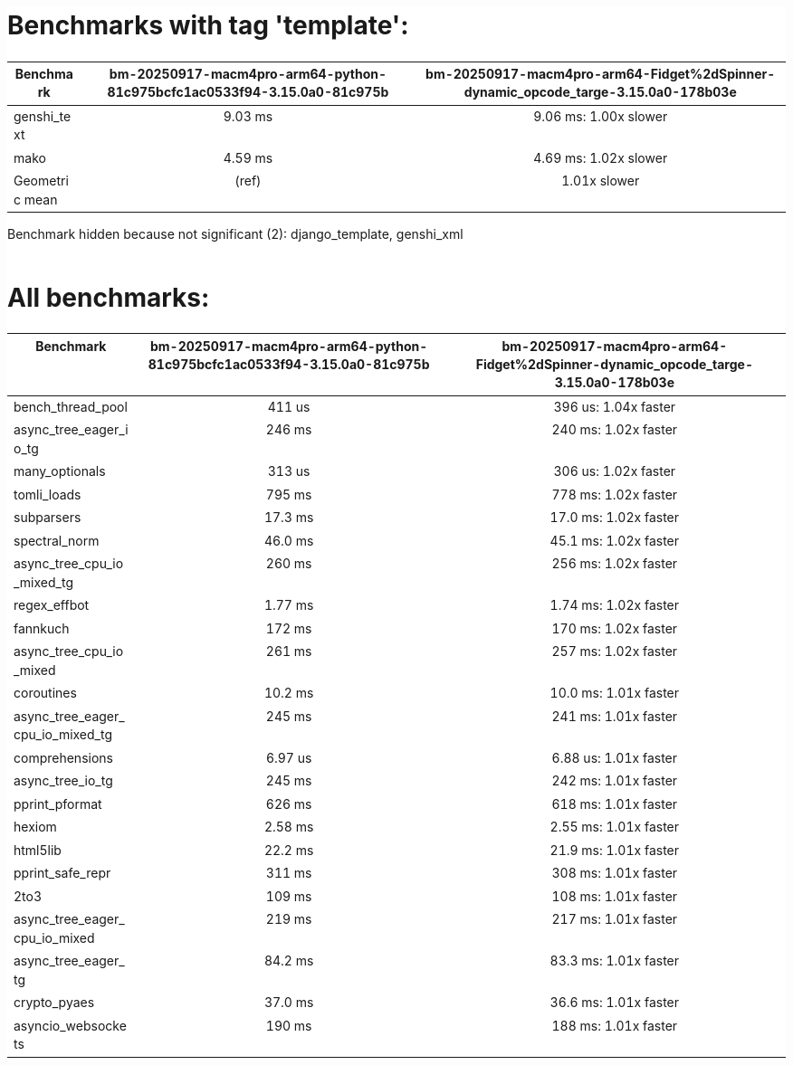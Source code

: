 Benchmarks with tag 'template':
===============================

| Benchmark      | bm-20250917-macm4pro-arm64-python-81c975bcfc1ac0533f94-3.15.0a0-81c975b | bm-20250917-macm4pro-arm64-Fidget%2dSpinner-dynamic_opcode_targe-3.15.0a0-178b03e |
|----------------|:-----------------------------------------------------------------------:|:---------------------------------------------------------------------------------:|
| genshi_text    | 9.03 ms                                                                 | 9.06 ms: 1.00x slower                                                             |
| mako           | 4.59 ms                                                                 | 4.69 ms: 1.02x slower                                                             |
| Geometric mean | (ref)                                                                   | 1.01x slower                                                                      |

Benchmark hidden because not significant (2): django_template, genshi_xml

All benchmarks:
===============

| Benchmark                        | bm-20250917-macm4pro-arm64-python-81c975bcfc1ac0533f94-3.15.0a0-81c975b | bm-20250917-macm4pro-arm64-Fidget%2dSpinner-dynamic_opcode_targe-3.15.0a0-178b03e |
|----------------------------------|:-----------------------------------------------------------------------:|:---------------------------------------------------------------------------------:|
| bench_thread_pool                | 411 us                                                                  | 396 us: 1.04x faster                                                              |
| async_tree_eager_io_tg           | 246 ms                                                                  | 240 ms: 1.02x faster                                                              |
| many_optionals                   | 313 us                                                                  | 306 us: 1.02x faster                                                              |
| tomli_loads                      | 795 ms                                                                  | 778 ms: 1.02x faster                                                              |
| subparsers                       | 17.3 ms                                                                 | 17.0 ms: 1.02x faster                                                             |
| spectral_norm                    | 46.0 ms                                                                 | 45.1 ms: 1.02x faster                                                             |
| async_tree_cpu_io_mixed_tg       | 260 ms                                                                  | 256 ms: 1.02x faster                                                              |
| regex_effbot                     | 1.77 ms                                                                 | 1.74 ms: 1.02x faster                                                             |
| fannkuch                         | 172 ms                                                                  | 170 ms: 1.02x faster                                                              |
| async_tree_cpu_io_mixed          | 261 ms                                                                  | 257 ms: 1.02x faster                                                              |
| coroutines                       | 10.2 ms                                                                 | 10.0 ms: 1.01x faster                                                             |
| async_tree_eager_cpu_io_mixed_tg | 245 ms                                                                  | 241 ms: 1.01x faster                                                              |
| comprehensions                   | 6.97 us                                                                 | 6.88 us: 1.01x faster                                                             |
| async_tree_io_tg                 | 245 ms                                                                  | 242 ms: 1.01x faster                                                              |
| pprint_pformat                   | 626 ms                                                                  | 618 ms: 1.01x faster                                                              |
| hexiom                           | 2.58 ms                                                                 | 2.55 ms: 1.01x faster                                                             |
| html5lib                         | 22.2 ms                                                                 | 21.9 ms: 1.01x faster                                                             |
| pprint_safe_repr                 | 311 ms                                                                  | 308 ms: 1.01x faster                                                              |
| 2to3                             | 109 ms                                                                  | 108 ms: 1.01x faster                                                              |
| async_tree_eager_cpu_io_mixed    | 219 ms                                                                  | 217 ms: 1.01x faster                                                              |
| async_tree_eager_tg              | 84.2 ms                                                                 | 83.3 ms: 1.01x faster                                                             |
| crypto_pyaes                     | 37.0 ms                                                                 | 36.6 ms: 1.01x faster                                                             |
| asyncio_websockets               | 190 ms                                                                  | 188 ms: 1.01x faster                                                              |